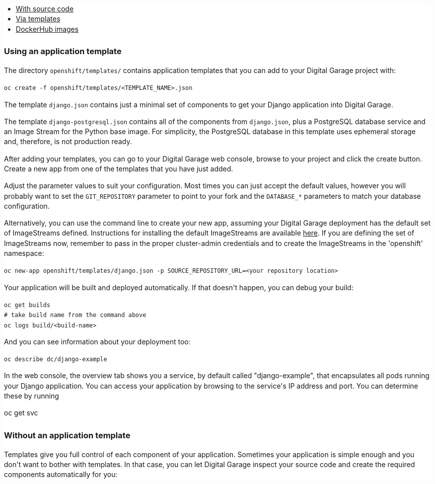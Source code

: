 - [With source code](http://docs.thedigitalgarage.io/dev_guide/new_app.html#specifying-source-code)
- [Via templates](http://docs.thedigitalgarage.io/dev_guide/new_app.html#specifying-a-template)
- [DockerHub images](http://docs.thedigitalgarage.io/dev_guide/new_app.html#specifying-an-image)

### Using an application template

The directory `openshift/templates/` contains application templates that you can add to your Digital Garage project with:

    oc create -f openshift/templates/<TEMPLATE_NAME>.json

The template `django.json` contains just a minimal set of components to get your Django application into Digital Garage.

The template `django-postgresql.json` contains all of the components from `django.json`, plus a PostgreSQL database service and an Image Stream for the Python base image. For simplicity, the PostgreSQL database in this template uses ephemeral storage and, therefore, is not production ready.

After adding your templates, you can go to your Digital Garage web console, browse to your project and click the create button. Create a new app from one of the templates that you have just added.

Adjust the parameter values to suit your configuration. Most times you can just accept the default values, however you will probably want to set the `GIT_REPOSITORY` parameter to point to your fork and the `DATABASE_*` parameters to match your database configuration.

Alternatively, you can use the command line to create your new app, assuming your Digital Garage deployment has the default set of ImageStreams defined.  Instructions for installing the default ImageStreams are available [here](https://docs.openshift.org/latest/install_config/imagestreams_templates.html).  If you are defining the set of ImageStreams now, remember to pass in the proper cluster-admin credentials and to create the ImageStreams in the 'openshift' namespace:

    oc new-app openshift/templates/django.json -p SOURCE_REPOSITORY_URL=<your repository location>

Your application will be built and deployed automatically. If that doesn't happen, you can debug your build:

    oc get builds
    # take build name from the command above
    oc logs build/<build-name>

And you can see information about your deployment too:

    oc describe dc/django-example

In the web console, the overview tab shows you a service, by default called "django-example", that encapsulates all pods running your Django application. You can access your application by browsing to the service's IP address and port.  You can determine these by running

   oc get svc


### Without an application template

Templates give you full control of each component of your application.
Sometimes your application is simple enough and you don't want to bother with templates. In that case, you can let Digital Garage inspect your source code and create the required components automatically for you:

